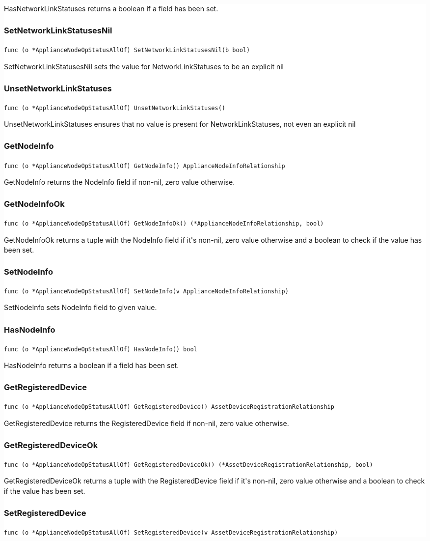 HasNetworkLinkStatuses returns a boolean if a field has been set.

### SetNetworkLinkStatusesNil

`func (o *ApplianceNodeOpStatusAllOf) SetNetworkLinkStatusesNil(b bool)`

 SetNetworkLinkStatusesNil sets the value for NetworkLinkStatuses to be an explicit nil

### UnsetNetworkLinkStatuses
`func (o *ApplianceNodeOpStatusAllOf) UnsetNetworkLinkStatuses()`

UnsetNetworkLinkStatuses ensures that no value is present for NetworkLinkStatuses, not even an explicit nil
### GetNodeInfo

`func (o *ApplianceNodeOpStatusAllOf) GetNodeInfo() ApplianceNodeInfoRelationship`

GetNodeInfo returns the NodeInfo field if non-nil, zero value otherwise.

### GetNodeInfoOk

`func (o *ApplianceNodeOpStatusAllOf) GetNodeInfoOk() (*ApplianceNodeInfoRelationship, bool)`

GetNodeInfoOk returns a tuple with the NodeInfo field if it's non-nil, zero value otherwise
and a boolean to check if the value has been set.

### SetNodeInfo

`func (o *ApplianceNodeOpStatusAllOf) SetNodeInfo(v ApplianceNodeInfoRelationship)`

SetNodeInfo sets NodeInfo field to given value.

### HasNodeInfo

`func (o *ApplianceNodeOpStatusAllOf) HasNodeInfo() bool`

HasNodeInfo returns a boolean if a field has been set.

### GetRegisteredDevice

`func (o *ApplianceNodeOpStatusAllOf) GetRegisteredDevice() AssetDeviceRegistrationRelationship`

GetRegisteredDevice returns the RegisteredDevice field if non-nil, zero value otherwise.

### GetRegisteredDeviceOk

`func (o *ApplianceNodeOpStatusAllOf) GetRegisteredDeviceOk() (*AssetDeviceRegistrationRelationship, bool)`

GetRegisteredDeviceOk returns a tuple with the RegisteredDevice field if it's non-nil, zero value otherwise
and a boolean to check if the value has been set.

### SetRegisteredDevice

`func (o *ApplianceNodeOpStatusAllOf) SetRegisteredDevice(v AssetDeviceRegistrationRelationship)`
